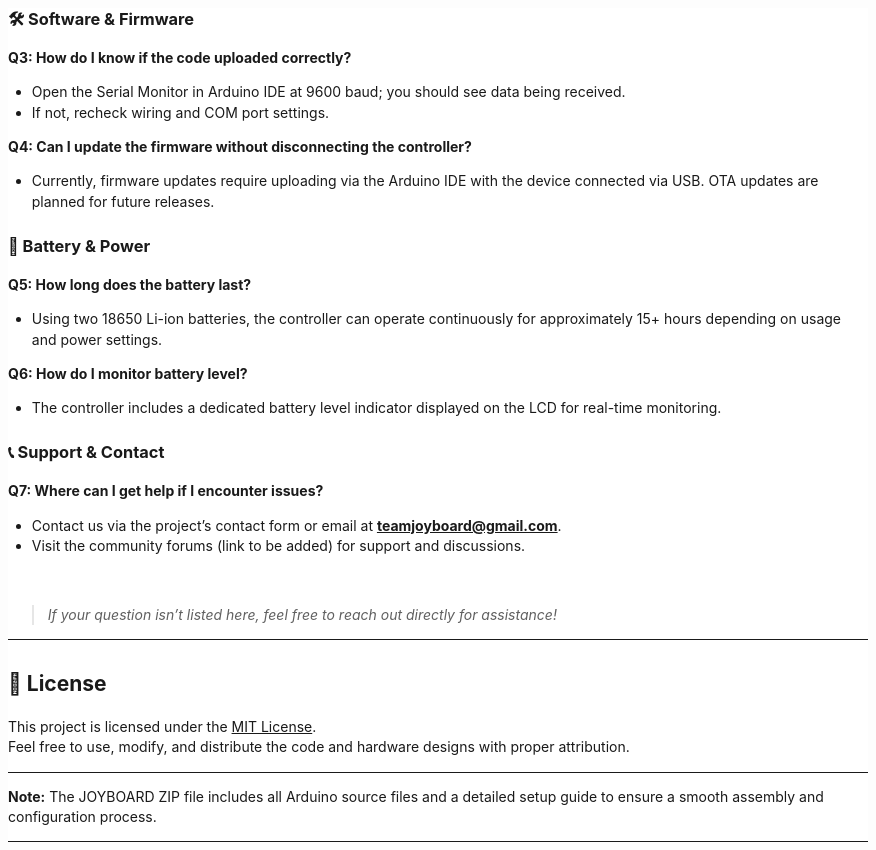 ### 🛠 Software & Firmware

**Q3: How do I know if the code uploaded correctly?**  
- Open the Serial Monitor in Arduino IDE at 9600 baud; you should see data being received.  
- If not, recheck wiring and COM port settings.  

**Q4: Can I update the firmware without disconnecting the controller?**  
- Currently, firmware updates require uploading via the Arduino IDE with the device connected via USB. OTA updates are planned for future releases.  

### 🔋 Battery & Power

**Q5: How long does the battery last?**  
- Using two 18650 Li-ion batteries, the controller can operate continuously for approximately 15+ hours depending on usage and power settings.  

**Q6: How do I monitor battery level?**  
- The controller includes a dedicated battery level indicator displayed on the LCD for real-time monitoring.  

### 📞 Support & Contact

**Q7: Where can I get help if I encounter issues?**  
- Contact us via the project’s contact form or email at **teamjoyboard@gmail.com**.  
- Visit the community forums (link to be added) for support and discussions.  

<br>

>*If your question isn’t listed here, feel free to reach out directly for assistance!*

---

## 📄 License

This project is licensed under the [MIT License](LICENSE).  
Feel free to use, modify, and distribute the code and hardware designs with proper attribution.



---
 **Note:** The JOYBOARD ZIP file includes all Arduino source files and a detailed setup guide to ensure a smooth assembly and configuration process.

---